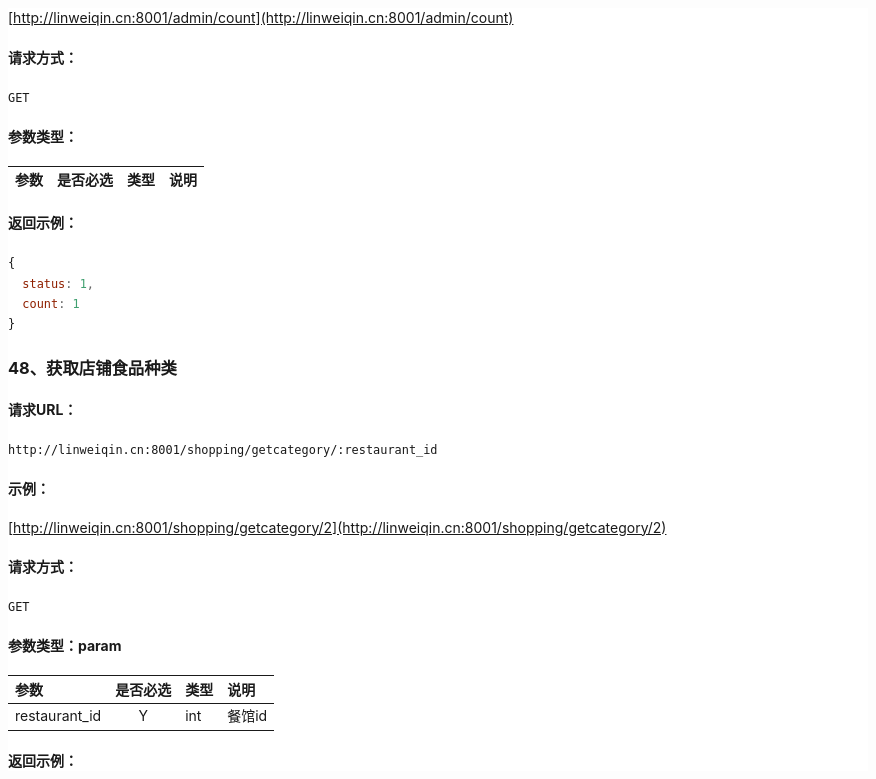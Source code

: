 [http://linweiqin.cn:8001/admin/count](http://linweiqin.cn:8001/admin/count)


#### 请求方式：

```
GET

```

#### 参数类型：

|参数|是否必选|类型|说明|
|:-----|:-------:|:-----|:-----|



#### 返回示例：

```javascript
{
  status: 1,
  count: 1
}

```



### 48、获取店铺食品种类

#### 请求URL：

```
http://linweiqin.cn:8001/shopping/getcategory/:restaurant_id

```

#### 示例：

[http://linweiqin.cn:8001/shopping/getcategory/2](http://linweiqin.cn:8001/shopping/getcategory/2)


#### 请求方式：

```
GET

```

#### 参数类型：param

| 参数          | 是否必选 | 类型 | 说明   |
| :------------ | :------: | :--- | :----- |
| restaurant_id |    Y     | int  | 餐馆id |



#### 返回示例：
